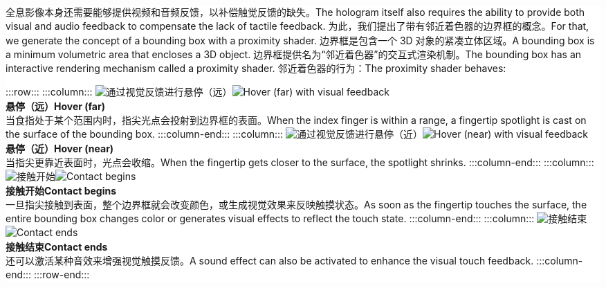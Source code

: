 <span data-ttu-id="1f26f-160">全息影像本身还需要能够提供视频和音频反馈，以补偿触觉反馈的缺失。</span><span class="sxs-lookup"><span data-stu-id="1f26f-160">The hologram itself also requires the ability to provide both visual and audio feedback to compensate the lack of tactile feedback.</span></span> <span data-ttu-id="1f26f-161">为此，我们提出了带有邻近着色器的边界框的概念。</span><span class="sxs-lookup"><span data-stu-id="1f26f-161">For that, we generate the concept of a bounding box with a proximity shader.</span></span> <span data-ttu-id="1f26f-162">边界框是包含一个 3D 对象的紧凑立体区域。</span><span class="sxs-lookup"><span data-stu-id="1f26f-162">A bounding box is a minimum volumetric area that encloses a 3D object.</span></span> <span data-ttu-id="1f26f-163">边界框提供名为“邻近着色器”的交互式渲染机制。</span><span class="sxs-lookup"><span data-stu-id="1f26f-163">The bounding box has an interactive rendering mechanism called a proximity shader.</span></span> <span data-ttu-id="1f26f-164">邻近着色器的行为：</span><span class="sxs-lookup"><span data-stu-id="1f26f-164">The proximity shader behaves:</span></span>

:::row:::
    :::column:::
       <span data-ttu-id="1f26f-165">![通过视觉反馈进行悬停（远）](images/bounding-box-with-proximity-shader-hover-far.jpg)</span><span class="sxs-lookup"><span data-stu-id="1f26f-165">![Hover (far) with visual feedback](images/bounding-box-with-proximity-shader-hover-far.jpg)</span></span><br>
       <span data-ttu-id="1f26f-166">**悬停（远）**</span><span class="sxs-lookup"><span data-stu-id="1f26f-166">**Hover (far)**</span></span><br>
       <span data-ttu-id="1f26f-167">当食指处于某个范围内时，指尖光点会投射到边界框的表面。</span><span class="sxs-lookup"><span data-stu-id="1f26f-167">When the index finger is within a range, a fingertip spotlight is cast on the surface of the bounding box.</span></span>
    :::column-end:::
    :::column:::
       <span data-ttu-id="1f26f-168">![通过视觉反馈进行悬停（近）](images/bounding-box-with-proximity-shader-hover-near.jpg)</span><span class="sxs-lookup"><span data-stu-id="1f26f-168">![Hover (near) with visual feedback](images/bounding-box-with-proximity-shader-hover-near.jpg)</span></span><br>
        <span data-ttu-id="1f26f-169">**悬停（近）**</span><span class="sxs-lookup"><span data-stu-id="1f26f-169">**Hover (near)**</span></span><br>
        <span data-ttu-id="1f26f-170">当指尖更靠近表面时，光点会收缩。</span><span class="sxs-lookup"><span data-stu-id="1f26f-170">When the fingertip gets closer to the surface, the spotlight shrinks.</span></span>
    :::column-end:::
    :::column:::
       <span data-ttu-id="1f26f-171">![接触开始](images/bounding-box-with-proximity-shader-begin-contact.jpg)</span><span class="sxs-lookup"><span data-stu-id="1f26f-171">![Contact begins](images/bounding-box-with-proximity-shader-begin-contact.jpg)</span></span><br>
       <span data-ttu-id="1f26f-172">**接触开始**</span><span class="sxs-lookup"><span data-stu-id="1f26f-172">**Contact begins**</span></span><br>
       <span data-ttu-id="1f26f-173">一旦指尖接触到表面，整个边界框就会改变颜色，或生成视觉效果来反映触摸状态。</span><span class="sxs-lookup"><span data-stu-id="1f26f-173">As soon as the fingertip touches the surface, the entire bounding box changes color or generates visual effects to reflect the touch state.</span></span>
    :::column-end:::
    :::column:::
       <span data-ttu-id="1f26f-174">![接触结束](images/bounding-box-with-proximity-shader-end-contact.jpg)</span><span class="sxs-lookup"><span data-stu-id="1f26f-174">![Contact ends](images/bounding-box-with-proximity-shader-end-contact.jpg)</span></span><br>
       <span data-ttu-id="1f26f-175">**接触结束**</span><span class="sxs-lookup"><span data-stu-id="1f26f-175">**Contact ends**</span></span><br>
       <span data-ttu-id="1f26f-176">还可以激活某种音效来增强视觉触摸反馈。</span><span class="sxs-lookup"><span data-stu-id="1f26f-176">A sound effect can also be activated to enhance the visual touch feedback.</span></span>
    :::column-end:::
:::row-end:::
